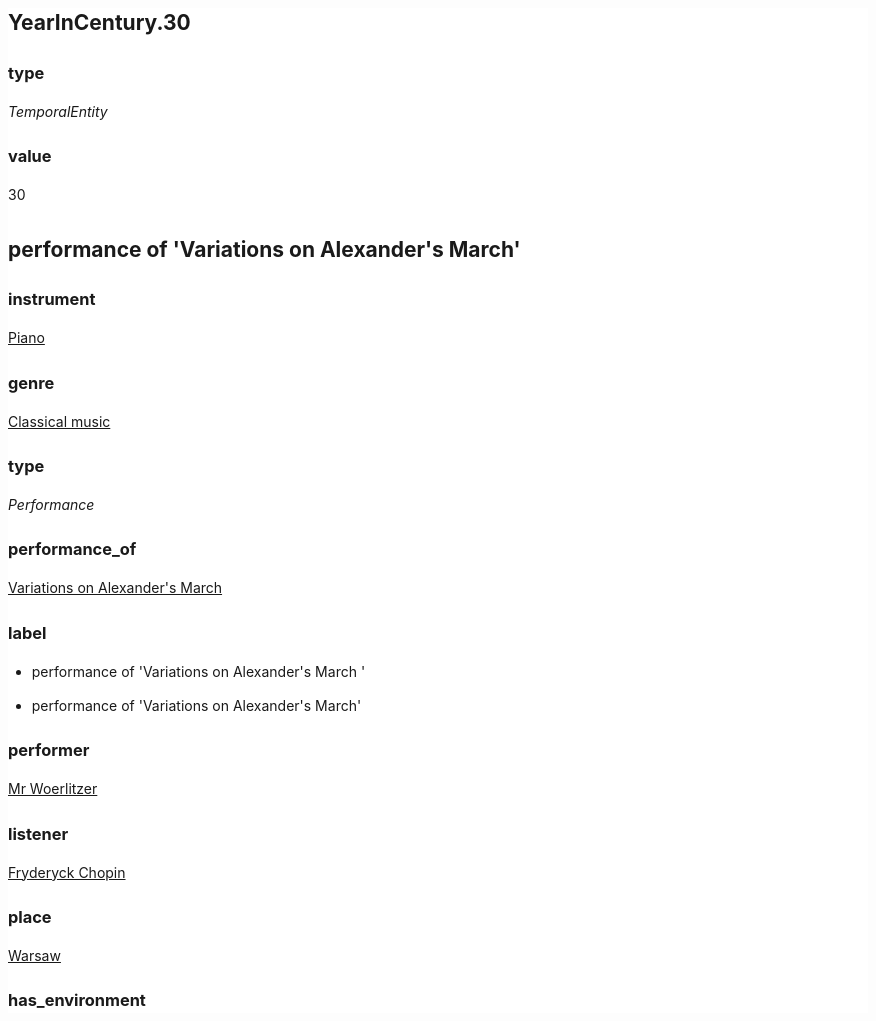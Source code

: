 ## YearInCentury.30

### type


*TemporalEntity*

### value


30

## performance of 'Variations on Alexander's March'

### instrument


[Piano](#Piano)

### genre


[Classical music](#Classical-music)

### type


*Performance*

### performance_of


[Variations on Alexander's March ](#Variations-on-Alexander's-March-)

### label

 - performance of 'Variations on Alexander's March '

 - performance of 'Variations on Alexander's March'

### performer


[Mr Woerlitzer](#Mr-Woerlitzer)

### listener


[Fryderyck Chopin](#Fryderyck-Chopin)

### place


[Warsaw](#Warsaw)

### has_environment
